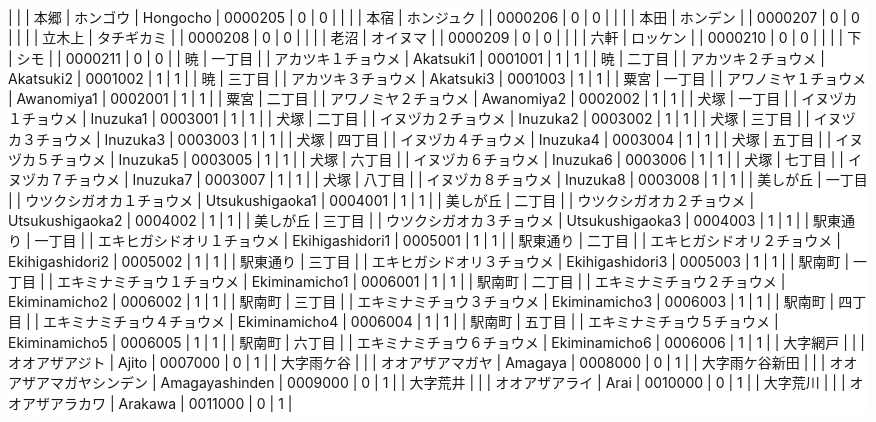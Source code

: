 |  |  | 本郷 | ホンゴウ | Hongocho | 0000205 | 0 | 0 |
|  |  | 本宿 | ホンジュク |  | 0000206 | 0 | 0 |
|  |  | 本田 | ホンデン |  | 0000207 | 0 | 0 |
|  |  | 立木上 | タチギカミ |  | 0000208 | 0 | 0 |
|  |  | 老沼 | オイヌマ |  | 0000209 | 0 | 0 |
|  |  | 六軒 | ロッケン |  | 0000210 | 0 | 0 |
|  |  | 下 | シモ |  | 0000211 | 0 | 0 |
| 暁 | 一丁目 |  | アカツキ１チョウメ | Akatsuki1 | 0001001 | 1 | 1 |
| 暁 | 二丁目 |  | アカツキ２チョウメ | Akatsuki2 | 0001002 | 1 | 1 |
| 暁 | 三丁目 |  | アカツキ３チョウメ | Akatsuki3 | 0001003 | 1 | 1 |
| 粟宮 | 一丁目 |  | アワノミヤ１チョウメ | Awanomiya1 | 0002001 | 1 | 1 |
| 粟宮 | 二丁目 |  | アワノミヤ２チョウメ | Awanomiya2 | 0002002 | 1 | 1 |
| 犬塚 | 一丁目 |  | イヌヅカ１チョウメ | Inuzuka1 | 0003001 | 1 | 1 |
| 犬塚 | 二丁目 |  | イヌヅカ２チョウメ | Inuzuka2 | 0003002 | 1 | 1 |
| 犬塚 | 三丁目 |  | イヌヅカ３チョウメ | Inuzuka3 | 0003003 | 1 | 1 |
| 犬塚 | 四丁目 |  | イヌヅカ４チョウメ | Inuzuka4 | 0003004 | 1 | 1 |
| 犬塚 | 五丁目 |  | イヌヅカ５チョウメ | Inuzuka5 | 0003005 | 1 | 1 |
| 犬塚 | 六丁目 |  | イヌヅカ６チョウメ | Inuzuka6 | 0003006 | 1 | 1 |
| 犬塚 | 七丁目 |  | イヌヅカ７チョウメ | Inuzuka7 | 0003007 | 1 | 1 |
| 犬塚 | 八丁目 |  | イヌヅカ８チョウメ | Inuzuka8 | 0003008 | 1 | 1 |
| 美しが丘 | 一丁目 |  | ウツクシガオカ１チョウメ | Utsukushigaoka1 | 0004001 | 1 | 1 |
| 美しが丘 | 二丁目 |  | ウツクシガオカ２チョウメ | Utsukushigaoka2 | 0004002 | 1 | 1 |
| 美しが丘 | 三丁目 |  | ウツクシガオカ３チョウメ | Utsukushigaoka3 | 0004003 | 1 | 1 |
| 駅東通り | 一丁目 |  | エキヒガシドオリ１チョウメ | Ekihigashidori1 | 0005001 | 1 | 1 |
| 駅東通り | 二丁目 |  | エキヒガシドオリ２チョウメ | Ekihigashidori2 | 0005002 | 1 | 1 |
| 駅東通り | 三丁目 |  | エキヒガシドオリ３チョウメ | Ekihigashidori3 | 0005003 | 1 | 1 |
| 駅南町 | 一丁目 |  | エキミナミチョウ１チョウメ | Ekiminamicho1 | 0006001 | 1 | 1 |
| 駅南町 | 二丁目 |  | エキミナミチョウ２チョウメ | Ekiminamicho2 | 0006002 | 1 | 1 |
| 駅南町 | 三丁目 |  | エキミナミチョウ３チョウメ | Ekiminamicho3 | 0006003 | 1 | 1 |
| 駅南町 | 四丁目 |  | エキミナミチョウ４チョウメ | Ekiminamicho4 | 0006004 | 1 | 1 |
| 駅南町 | 五丁目 |  | エキミナミチョウ５チョウメ | Ekiminamicho5 | 0006005 | 1 | 1 |
| 駅南町 | 六丁目 |  | エキミナミチョウ６チョウメ | Ekiminamicho6 | 0006006 | 1 | 1 |
| 大字網戸 |  |  | オオアザアジト | Ajito | 0007000 | 0 | 1 |
| 大字雨ケ谷 |  |  | オオアザアマガヤ | Amagaya | 0008000 | 0 | 1 |
| 大字雨ケ谷新田 |  |  | オオアザアマガヤシンデン | Amagayashinden | 0009000 | 0 | 1 |
| 大字荒井 |  |  | オオアザアライ | Arai | 0010000 | 0 | 1 |
| 大字荒川 |  |  | オオアザアラカワ | Arakawa | 0011000 | 0 | 1 |